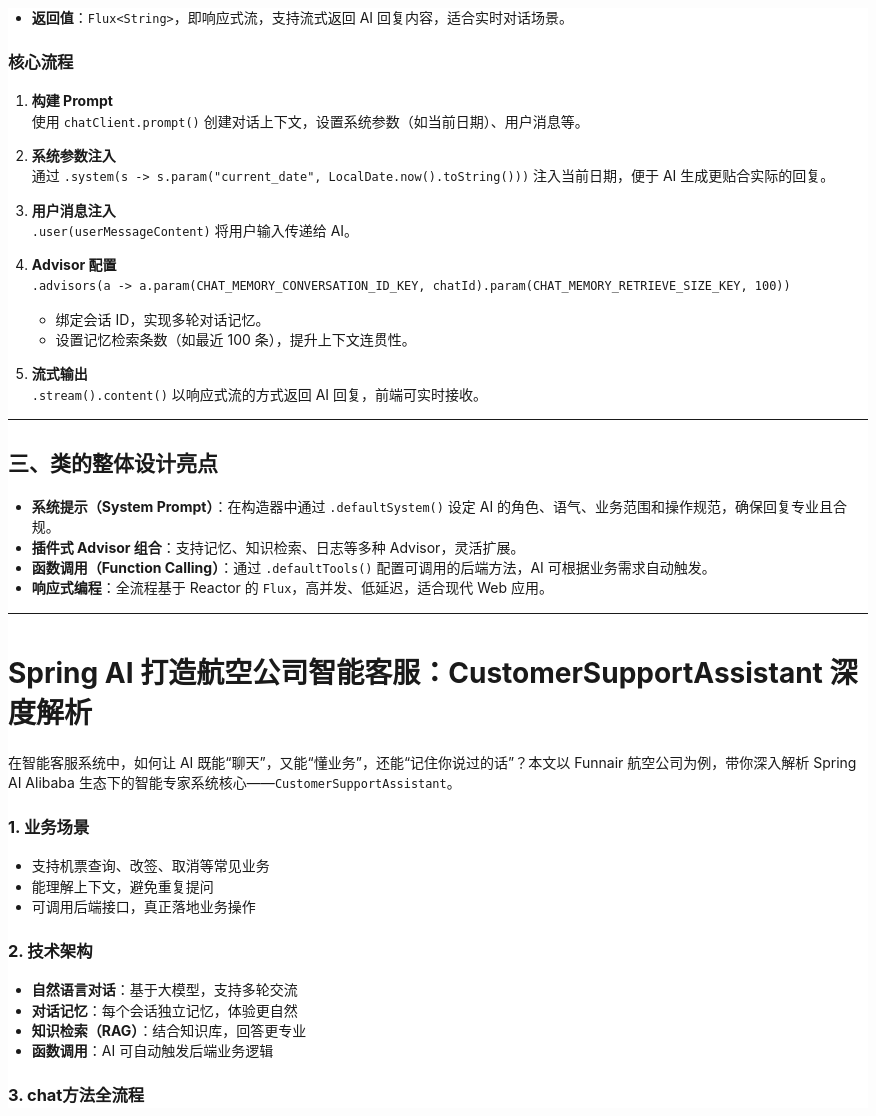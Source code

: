 - **返回值**：`Flux<String>`，即响应式流，支持流式返回 AI 回复内容，适合实时对话场景。

### 核心流程

1. **构建 Prompt**  
   使用 `chatClient.prompt()` 创建对话上下文，设置系统参数（如当前日期）、用户消息等。

2. **系统参数注入**  
   通过 `.system(s -> s.param("current_date", LocalDate.now().toString()))` 注入当前日期，便于 AI 生成更贴合实际的回复。

3. **用户消息注入**  
   `.user(userMessageContent)` 将用户输入传递给 AI。

4. **Advisor 配置**  
   `.advisors(a -> a.param(CHAT_MEMORY_CONVERSATION_ID_KEY, chatId).param(CHAT_MEMORY_RETRIEVE_SIZE_KEY, 100))`
    - 绑定会话 ID，实现多轮对话记忆。
    - 设置记忆检索条数（如最近 100 条），提升上下文连贯性。

5. **流式输出**  
   `.stream().content()` 以响应式流的方式返回 AI 回复，前端可实时接收。

---

## 三、类的整体设计亮点

- **系统提示（System Prompt）**：在构造器中通过 `.defaultSystem()` 设定 AI 的角色、语气、业务范围和操作规范，确保回复专业且合规。
- **插件式 Advisor 组合**：支持记忆、知识检索、日志等多种 Advisor，灵活扩展。
- **函数调用（Function Calling）**：通过 `.defaultTools()` 配置可调用的后端方法，AI 可根据业务需求自动触发。
- **响应式编程**：全流程基于 Reactor 的 `Flux`，高并发、低延迟，适合现代 Web 应用。

---

# Spring AI 打造航空公司智能客服：CustomerSupportAssistant 深度解析

在智能客服系统中，如何让 AI 既能“聊天”，又能“懂业务”，还能“记住你说过的话”？本文以 Funnair 航空公司为例，带你深入解析 Spring
AI Alibaba 生态下的智能专家系统核心——`CustomerSupportAssistant`。

### 1. 业务场景

- 支持机票查询、改签、取消等常见业务
- 能理解上下文，避免重复提问
- 可调用后端接口，真正落地业务操作

### 2. 技术架构

- **自然语言对话**：基于大模型，支持多轮交流
- **对话记忆**：每个会话独立记忆，体验更自然
- **知识检索（RAG）**：结合知识库，回答更专业
- **函数调用**：AI 可自动触发后端业务逻辑

### 3. chat方法全流程
